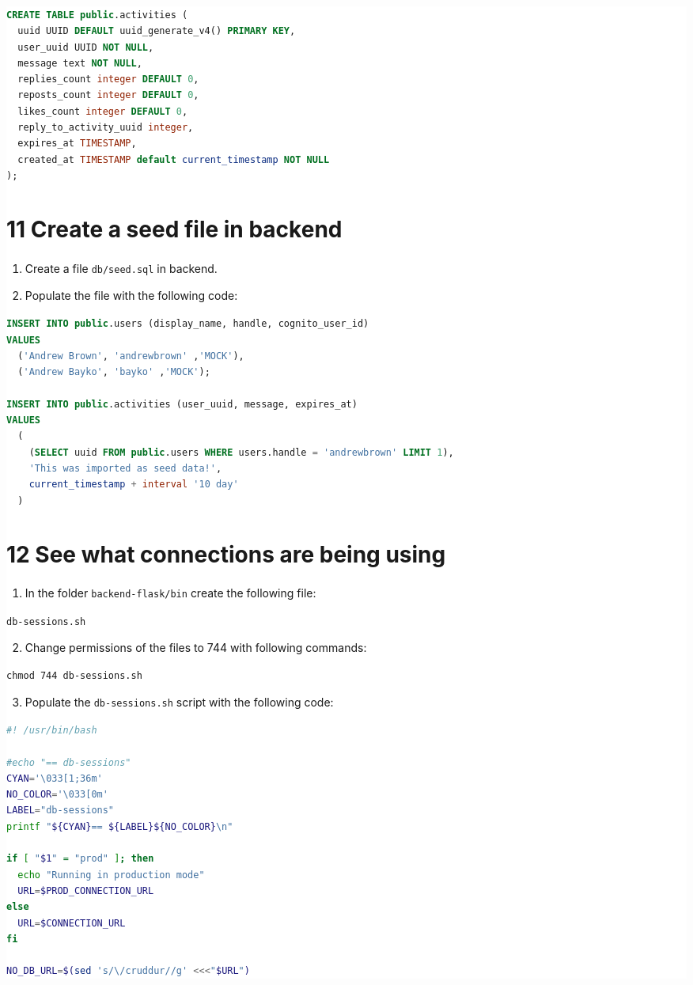 ```sql
CREATE TABLE public.activities (
  uuid UUID DEFAULT uuid_generate_v4() PRIMARY KEY,
  user_uuid UUID NOT NULL,
  message text NOT NULL,
  replies_count integer DEFAULT 0,
  reposts_count integer DEFAULT 0,
  likes_count integer DEFAULT 0,
  reply_to_activity_uuid integer,
  expires_at TIMESTAMP,
  created_at TIMESTAMP default current_timestamp NOT NULL
);
```

# 11 Create a seed file in backend

1. Create a file ```db/seed.sql``` in backend.

2. Populate the file with the following code:

```sql
INSERT INTO public.users (display_name, handle, cognito_user_id)
VALUES
  ('Andrew Brown', 'andrewbrown' ,'MOCK'),
  ('Andrew Bayko', 'bayko' ,'MOCK');

INSERT INTO public.activities (user_uuid, message, expires_at)
VALUES
  (
    (SELECT uuid FROM public.users WHERE users.handle = 'andrewbrown' LIMIT 1),
    'This was imported as seed data!',
    current_timestamp + interval '10 day'
  )
```

# 12 See what connections are being using

1. In the folder ```backend-flask/bin``` create the following file:

```db-sessions.sh```

2. Change permissions of the files to 744 with following commands:

```shell
chmod 744 db-sessions.sh
```

3. Populate the ```db-sessions.sh``` script with the following code:

```bash
#! /usr/bin/bash

#echo "== db-sessions"
CYAN='\033[1;36m'
NO_COLOR='\033[0m'
LABEL="db-sessions"
printf "${CYAN}== ${LABEL}${NO_COLOR}\n"

if [ "$1" = "prod" ]; then
  echo "Running in production mode"
  URL=$PROD_CONNECTION_URL
else
  URL=$CONNECTION_URL
fi

NO_DB_URL=$(sed 's/\/cruddur//g' <<<"$URL")
```